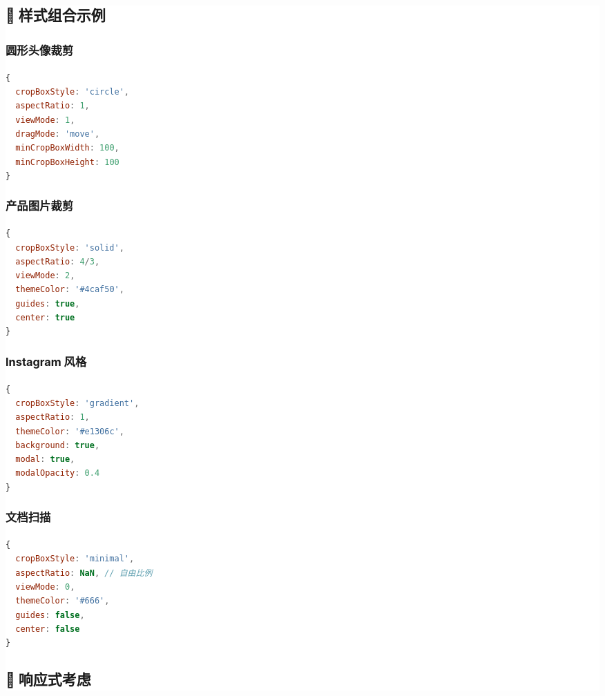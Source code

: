 ## 🌈 样式组合示例

### 圆形头像裁剪
```javascript
{
  cropBoxStyle: 'circle',
  aspectRatio: 1,
  viewMode: 1,
  dragMode: 'move',
  minCropBoxWidth: 100,
  minCropBoxHeight: 100
}
```

### 产品图片裁剪
```javascript
{
  cropBoxStyle: 'solid',
  aspectRatio: 4/3,
  viewMode: 2,
  themeColor: '#4caf50',
  guides: true,
  center: true
}
```

### Instagram 风格
```javascript
{
  cropBoxStyle: 'gradient',
  aspectRatio: 1,
  themeColor: '#e1306c',
  background: true,
  modal: true,
  modalOpacity: 0.4
}
```

### 文档扫描
```javascript
{
  cropBoxStyle: 'minimal',
  aspectRatio: NaN, // 自由比例
  viewMode: 0,
  themeColor: '#666',
  guides: false,
  center: false
}
```

## 📱 响应式考虑
